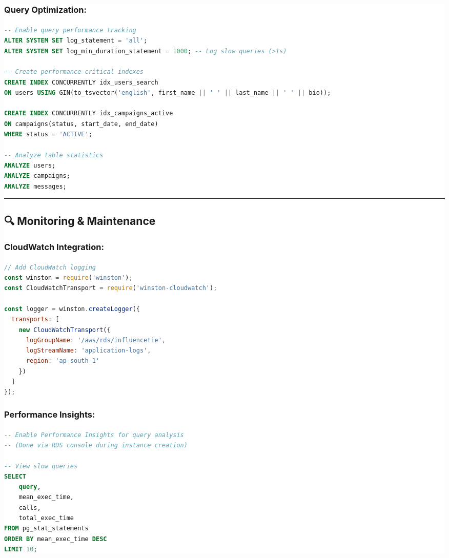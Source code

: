 ### **Query Optimization:**
```sql
-- Enable query performance tracking
ALTER SYSTEM SET log_statement = 'all';
ALTER SYSTEM SET log_min_duration_statement = 1000; -- Log slow queries (>1s)

-- Create performance-critical indexes
CREATE INDEX CONCURRENTLY idx_users_search 
ON users USING GIN(to_tsvector('english', first_name || ' ' || last_name || ' ' || bio));

CREATE INDEX CONCURRENTLY idx_campaigns_active 
ON campaigns(status, start_date, end_date) 
WHERE status = 'ACTIVE';

-- Analyze table statistics
ANALYZE users;
ANALYZE campaigns;
ANALYZE messages;
```

---

## 🔍 **Monitoring & Maintenance**

### **CloudWatch Integration:**
```javascript
// Add CloudWatch logging
const winston = require('winston');
const CloudWatchTransport = require('winston-cloudwatch');

const logger = winston.createLogger({
  transports: [
    new CloudWatchTransport({
      logGroupName: '/aws/rds/influencetie',
      logStreamName: 'application-logs',
      region: 'ap-south-1'
    })
  ]
});
```

### **Performance Insights:**
```sql
-- Enable Performance Insights for query analysis
-- (Done via RDS console during instance creation)

-- View slow queries
SELECT 
    query,
    mean_exec_time,
    calls,
    total_exec_time
FROM pg_stat_statements 
ORDER BY mean_exec_time DESC 
LIMIT 10;
```
